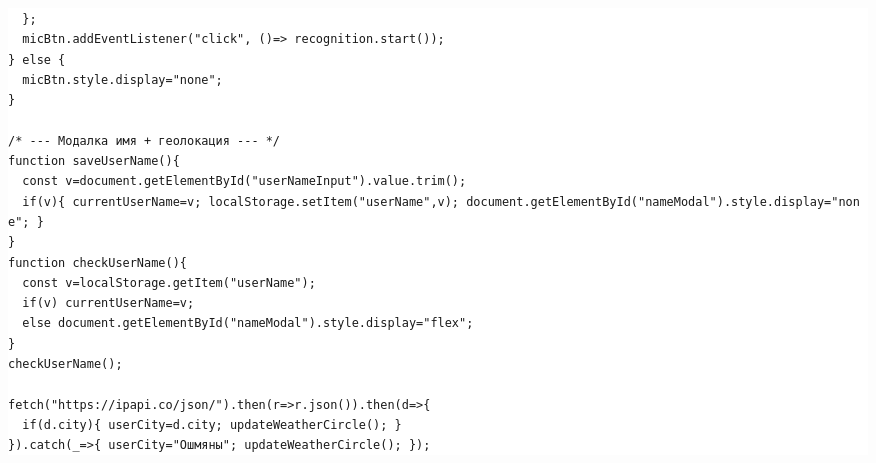       };
      micBtn.addEventListener("click", ()=> recognition.start());
    } else {
      micBtn.style.display="none";
    }

    /* --- Модалка имя + геолокация --- */
    function saveUserName(){
      const v=document.getElementById("userNameInput").value.trim();
      if(v){ currentUserName=v; localStorage.setItem("userName",v); document.getElementById("nameModal").style.display="none"; }
    }
    function checkUserName(){
      const v=localStorage.getItem("userName");
      if(v) currentUserName=v;
      else document.getElementById("nameModal").style.display="flex";
    }
    checkUserName();

    fetch("https://ipapi.co/json/").then(r=>r.json()).then(d=>{
      if(d.city){ userCity=d.city; updateWeatherCircle(); }
    }).catch(_=>{ userCity="Ошмяны"; updateWeatherCircle(); });
  </script>
</body>
</html>
